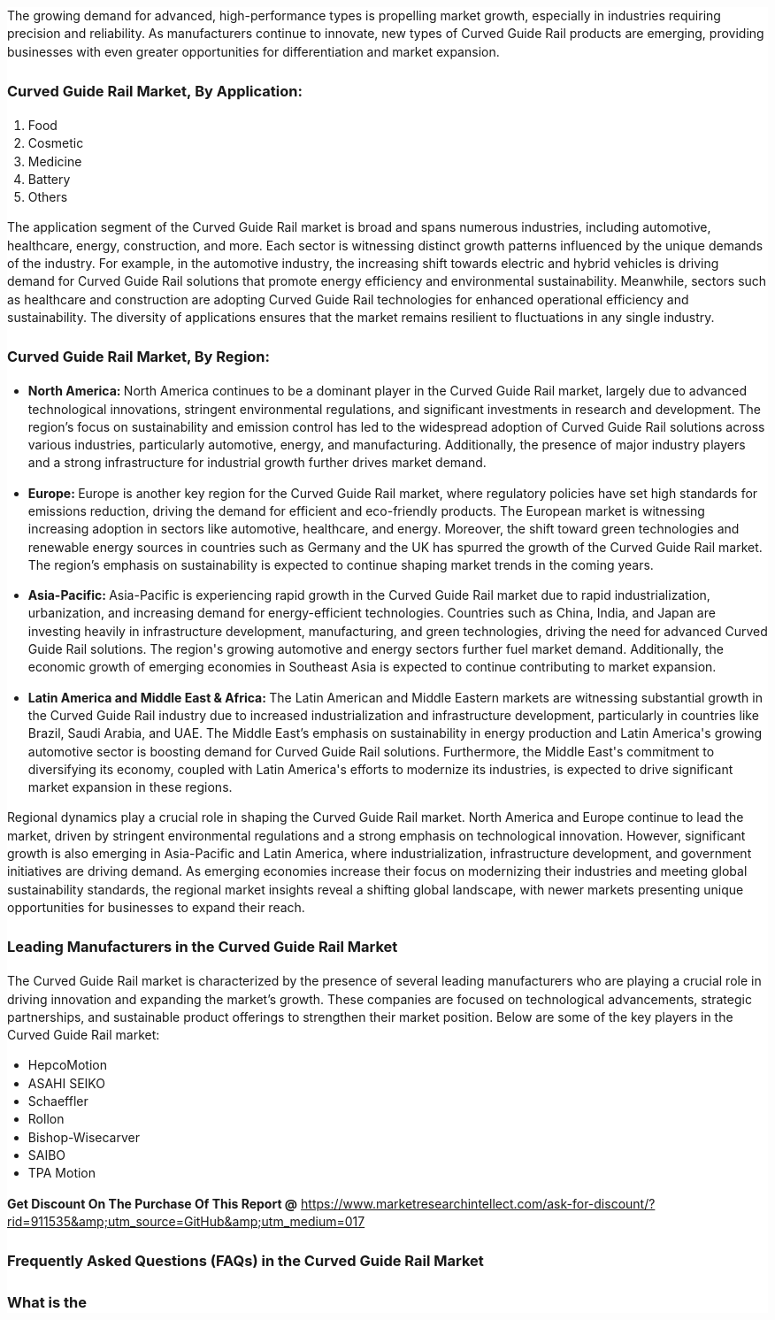 The growing demand for advanced, high-performance types is propelling market growth, especially in industries requiring precision and reliability. As manufacturers continue to innovate, new types of Curved Guide Rail products are emerging, providing businesses with even greater opportunities for differentiation and market expansion.</p><h3>Curved Guide Rail Market,&nbsp;By Application:</h3><ol><li>Food<li> Cosmetic<li> Medicine<li> Battery<li> Others</li></ol><p>The application segment of the Curved Guide Rail market is broad and spans numerous industries, including automotive, healthcare, energy, construction, and more. Each sector is witnessing distinct growth patterns influenced by the unique demands of the industry. For example, in the automotive industry, the increasing shift towards electric and hybrid vehicles is driving demand for Curved Guide Rail solutions that promote energy efficiency and environmental sustainability. Meanwhile, sectors such as healthcare and construction are adopting Curved Guide Rail technologies for enhanced operational efficiency and sustainability. The diversity of applications ensures that the market remains resilient to fluctuations in any single industry.</p><h3>Curved Guide Rail Market, By Region:</h3><ul><li><p><strong>North America:&nbsp;</strong>North America continues to be a dominant player in the Curved Guide Rail market, largely due to advanced technological innovations, stringent environmental regulations, and significant investments in research and development. The region&rsquo;s focus on sustainability and emission control has led to the widespread adoption of Curved Guide Rail solutions across various industries, particularly automotive, energy, and manufacturing. Additionally, the presence of major industry players and a strong infrastructure for industrial growth further drives market demand.</p></li><li><p><strong><strong>Europe:&nbsp;</strong></strong>Europe is another key region for the Curved Guide Rail market, where regulatory policies have set high standards for emissions reduction, driving the demand for efficient and eco-friendly products. The European market is witnessing increasing adoption in sectors like automotive, healthcare, and energy. Moreover, the shift toward green technologies and renewable energy sources in countries such as Germany and the UK has spurred the growth of the Curved Guide Rail market. The region&rsquo;s emphasis on sustainability is expected to continue shaping market trends in the coming years.</p></li><li><p><strong><strong>Asia-Pacific:&nbsp;</strong></strong>Asia-Pacific is experiencing rapid growth in the Curved Guide Rail market due to rapid industrialization, urbanization, and increasing demand for energy-efficient technologies. Countries such as China, India, and Japan are investing heavily in infrastructure development, manufacturing, and green technologies, driving the need for advanced Curved Guide Rail solutions. The region's growing automotive and energy sectors further fuel market demand. Additionally, the economic growth of emerging economies in Southeast Asia is expected to continue contributing to market expansion.</p></li><li><p><strong><strong>Latin America and Middle East &amp; Africa:&nbsp;</strong></strong>The Latin American and Middle Eastern markets are witnessing substantial growth in the Curved Guide Rail industry due to increased industrialization and infrastructure development, particularly in countries like Brazil, Saudi Arabia, and UAE. The Middle East&rsquo;s emphasis on sustainability in energy production and Latin America's growing automotive sector is boosting demand for Curved Guide Rail solutions. Furthermore, the Middle East's commitment to diversifying its economy, coupled with Latin America's efforts to modernize its industries, is expected to drive significant market expansion in these regions.</p></li></ul><p>Regional dynamics play a crucial role in shaping the Curved Guide Rail market. North America and Europe continue to lead the market, driven by stringent environmental regulations and a strong emphasis on technological innovation. However, significant growth is also emerging in Asia-Pacific and Latin America, where industrialization, infrastructure development, and government initiatives are driving demand. As emerging economies increase their focus on modernizing their industries and meeting global sustainability standards, the regional market insights reveal a shifting global landscape, with newer markets presenting unique opportunities for businesses to expand their reach.</p><h3><strong>Leading Manufacturers in the Curved Guide Rail Market</strong></h3><p>The Curved Guide Rail market is characterized by the presence of several leading manufacturers who are playing a crucial role in driving innovation and expanding the market&rsquo;s growth. These companies are focused on technological advancements, strategic partnerships, and sustainable product offerings to strengthen their market position. Below are some of the key players in the Curved Guide Rail market:</p></div><div class="article-main__content" data-test-id="publishing-text-block"><ul><li><span class="">HepcoMotion<li> ASAHI SEIKO<li> Schaeffler<li> Rollon<li> Bishop-Wisecarver<li> SAIBO<li> TPA Motion</span></li></ul></div><div class="article-main__content" data-test-id="publishing-text-block"><p><span class="font-[700]"><strong>Get Discount On The Purchase Of This Report @</strong> <a href="https://www.marketresearchintellect.com/ask-for-discount/?rid=911535&amp;utm_source=GitHub&amp;utm_medium=017" data-fr-linked="true">https://www.marketresearchintellect.com/ask-for-discount/?rid=911535&amp;utm_source=GitHub&amp;utm_medium=017</a></span></p></div><div class="article-main__content" data-test-id="publishing-text-block"><h3><strong>Frequently Asked Questions (FAQs) in the Curved Guide Rail Market</strong></h3><h3><strong>What is the